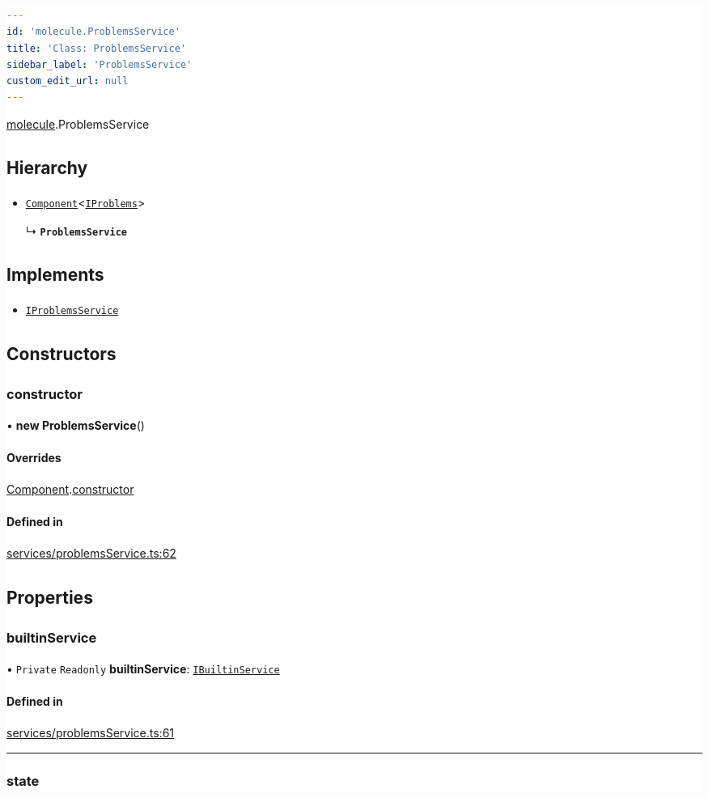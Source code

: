 ```yaml
---
id: 'molecule.ProblemsService'
title: 'Class: ProblemsService'
sidebar_label: 'ProblemsService'
custom_edit_url: null
---
```


[molecule](../namespaces/molecule).ProblemsService

## Hierarchy

-   [`Component`](molecule.react.Component)<[`IProblems`](../interfaces/molecule.model.IProblems)\>

    ↳ **`ProblemsService`**

## Implements

-   [`IProblemsService`](../interfaces/molecule.IProblemsService)

## Constructors

### constructor

• **new ProblemsService**()

#### Overrides

[Component](molecule.react.Component).[constructor](molecule.react.Component#constructor)

#### Defined in

[services/problemsService.ts:62](https://github.com/DTStack/molecule/blob/ff1a27ef/src/services/problemsService.ts#L62)

## Properties

### builtinService

• `Private` `Readonly` **builtinService**: [`IBuiltinService`](../interfaces/molecule.IBuiltinService)

#### Defined in

[services/problemsService.ts:61](https://github.com/DTStack/molecule/blob/ff1a27ef/src/services/problemsService.ts#L61)

---

### state
